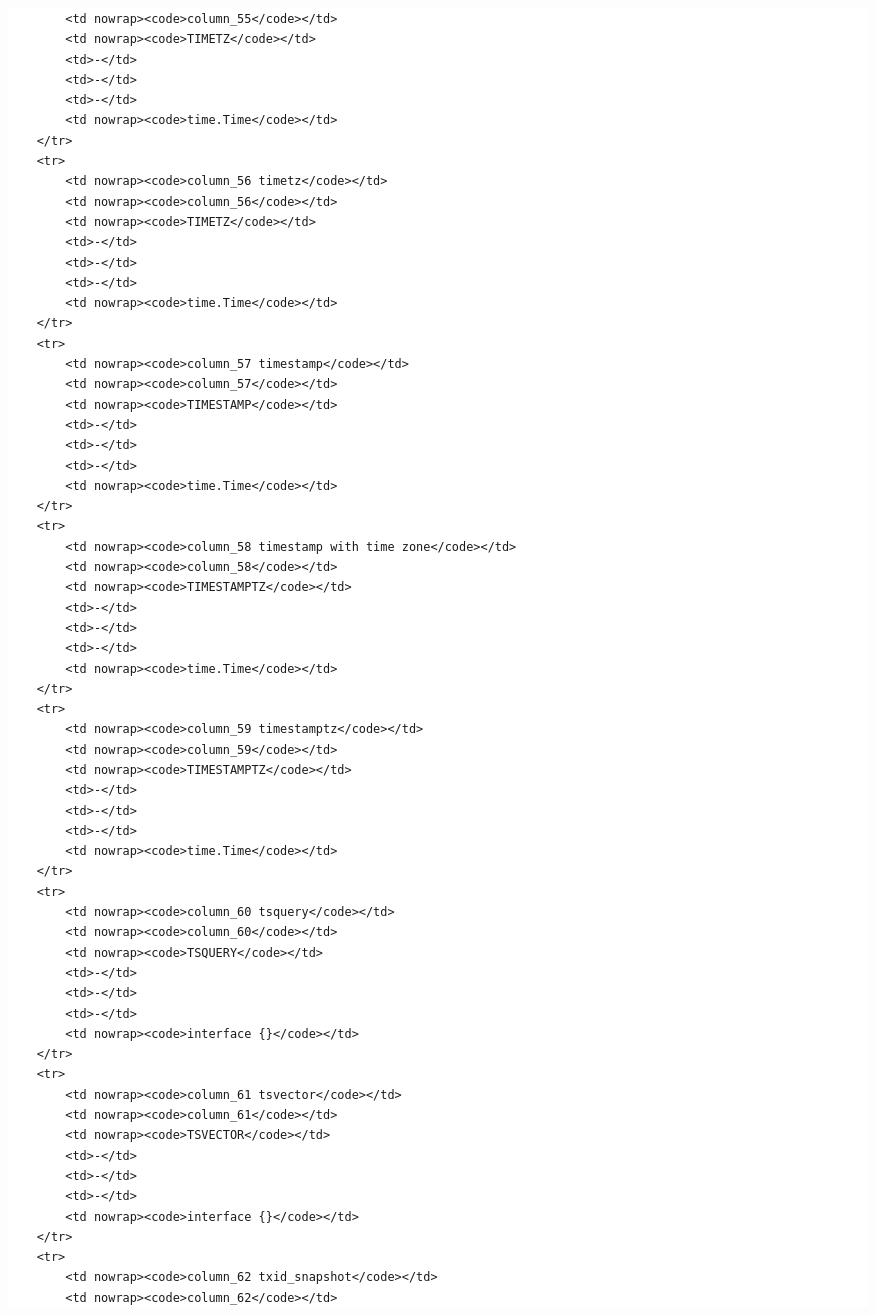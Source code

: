 			<td nowrap><code>column_55</code></td>
			<td nowrap><code>TIMETZ</code></td>
			<td>-</td>
			<td>-</td>
			<td>-</td>
			<td nowrap><code>time.Time</code></td>
		</tr>
		<tr>
			<td nowrap><code>column_56 timetz</code></td>
			<td nowrap><code>column_56</code></td>
			<td nowrap><code>TIMETZ</code></td>
			<td>-</td>
			<td>-</td>
			<td>-</td>
			<td nowrap><code>time.Time</code></td>
		</tr>
		<tr>
			<td nowrap><code>column_57 timestamp</code></td>
			<td nowrap><code>column_57</code></td>
			<td nowrap><code>TIMESTAMP</code></td>
			<td>-</td>
			<td>-</td>
			<td>-</td>
			<td nowrap><code>time.Time</code></td>
		</tr>
		<tr>
			<td nowrap><code>column_58 timestamp with time zone</code></td>
			<td nowrap><code>column_58</code></td>
			<td nowrap><code>TIMESTAMPTZ</code></td>
			<td>-</td>
			<td>-</td>
			<td>-</td>
			<td nowrap><code>time.Time</code></td>
		</tr>
		<tr>
			<td nowrap><code>column_59 timestamptz</code></td>
			<td nowrap><code>column_59</code></td>
			<td nowrap><code>TIMESTAMPTZ</code></td>
			<td>-</td>
			<td>-</td>
			<td>-</td>
			<td nowrap><code>time.Time</code></td>
		</tr>
		<tr>
			<td nowrap><code>column_60 tsquery</code></td>
			<td nowrap><code>column_60</code></td>
			<td nowrap><code>TSQUERY</code></td>
			<td>-</td>
			<td>-</td>
			<td>-</td>
			<td nowrap><code>interface {}</code></td>
		</tr>
		<tr>
			<td nowrap><code>column_61 tsvector</code></td>
			<td nowrap><code>column_61</code></td>
			<td nowrap><code>TSVECTOR</code></td>
			<td>-</td>
			<td>-</td>
			<td>-</td>
			<td nowrap><code>interface {}</code></td>
		</tr>
		<tr>
			<td nowrap><code>column_62 txid_snapshot</code></td>
			<td nowrap><code>column_62</code></td>